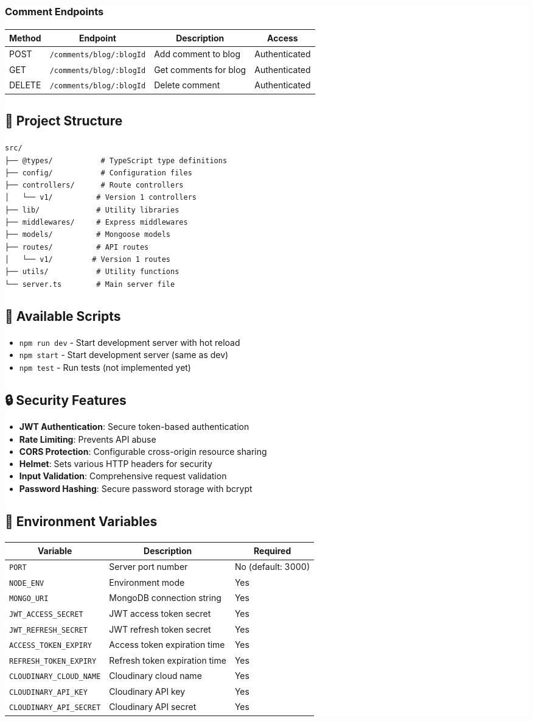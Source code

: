 ### Comment Endpoints

| Method | Endpoint | Description | Access |
|--------|----------|-------------|---------|
| POST | `/comments/blog/:blogId` | Add comment to blog | Authenticated |
| GET | `/comments/blog/:blogId` | Get comments for blog | Authenticated |
| DELETE | `/comments/blog/:blogId` | Delete comment | Authenticated |

## 🔧 Project Structure

```
src/
├── @types/           # TypeScript type definitions
├── config/           # Configuration files
├── controllers/      # Route controllers
│   └── v1/          # Version 1 controllers
├── lib/             # Utility libraries
├── middlewares/     # Express middlewares
├── models/          # Mongoose models
├── routes/          # API routes
│   └── v1/         # Version 1 routes
├── utils/           # Utility functions
└── server.ts        # Main server file
```

## 🚦 Available Scripts

- `npm run dev` - Start development server with hot reload
- `npm start` - Start development server (same as dev)
- `npm test` - Run tests (not implemented yet)

## 🔒 Security Features

- **JWT Authentication**: Secure token-based authentication
- **Rate Limiting**: Prevents API abuse
- **CORS Protection**: Configurable cross-origin resource sharing
- **Helmet**: Sets various HTTP headers for security
- **Input Validation**: Comprehensive request validation
- **Password Hashing**: Secure password storage with bcrypt

## 📝 Environment Variables

| Variable | Description | Required |
|----------|-------------|----------|
| `PORT` | Server port number | No (default: 3000) |
| `NODE_ENV` | Environment mode | Yes |
| `MONGO_URI` | MongoDB connection string | Yes |
| `JWT_ACCESS_SECRET` | JWT access token secret | Yes |
| `JWT_REFRESH_SECRET` | JWT refresh token secret | Yes |
| `ACCESS_TOKEN_EXPIRY` | Access token expiration time | Yes |
| `REFRESH_TOKEN_EXPIRY` | Refresh token expiration time | Yes |
| `CLOUDINARY_CLOUD_NAME` | Cloudinary cloud name | Yes |
| `CLOUDINARY_API_KEY` | Cloudinary API key | Yes |
| `CLOUDINARY_API_SECRET` | Cloudinary API secret | Yes |